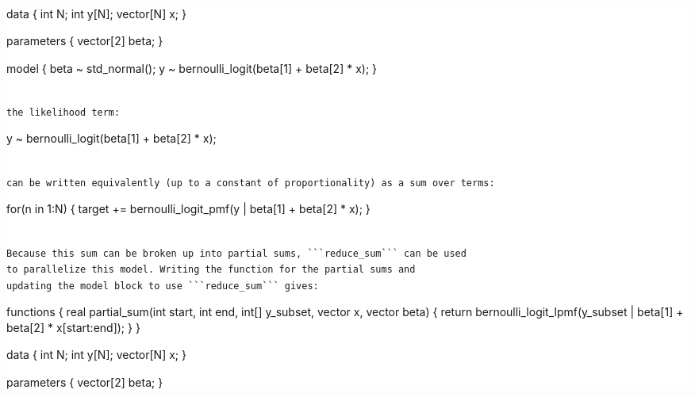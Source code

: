 data {
  int N;
  int y[N];
  vector[N] x;
}

parameters {
  vector[2] beta;
}

model {
  beta ~ std_normal();
  y ~ bernoulli_logit(beta[1] + beta[2] * x);
}
```

the likelihood term:

```
y ~ bernoulli_logit(beta[1] + beta[2] * x);
```

can be written equivalently (up to a constant of proportionality) as a sum over terms:

```
for(n in 1:N) {
  target += bernoulli_logit_pmf(y | beta[1] + beta[2] * x);
}
```

Because this sum can be broken up into partial sums, ```reduce_sum``` can be used
to parallelize this model. Writing the function for the partial sums and
updating the model block to use ```reduce_sum``` gives:

```
functions {
  real partial_sum(int start, int end,
                    int[] y_subset,
                    vector x,
                    vector beta) {
    return bernoulli_logit_lpmf(y_subset | beta[1] + beta[2] * x[start:end]);
  }
}

data {
  int N;
  int y[N];
  vector[N] x;
}

parameters {
  vector[2] beta;
}


[summary]: #summary
[motivation]: #motivation
[guide-level-explanation]: #guide-level-explanation
[reference-level-explanation]: #reference-level-explanation
[drawbacks]: #drawbacks
[rationale-and-alternatives]: #rationale-and-alternatives
[prior-art]: #prior-art
[unresolved-questions]: #unresolved-questions